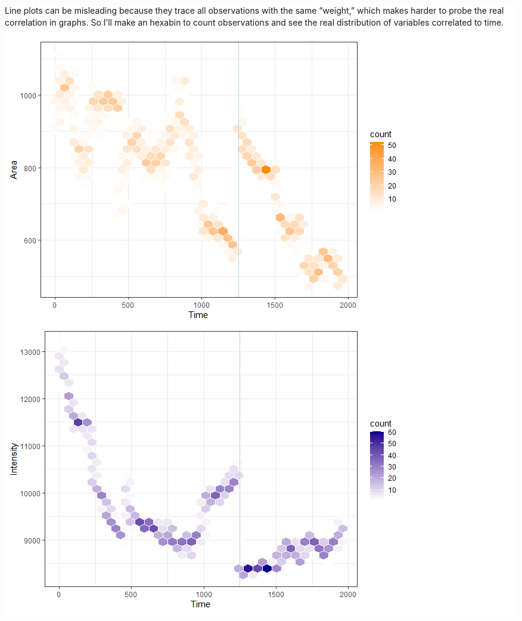 Line plots can be misleading because they trace all observations with
the same “weight,” which makes harder to probe the real correlation in
graphs. So I’ll make an hexabin to count observations and see the real
distribution of variables correlated to time.

![](Cell_viability_DanB_files/figure-markdown_strict/unnamed-chunk-10-1.png)![](Cell_viability_DanB_files/figure-markdown_strict/unnamed-chunk-10-2.png)
